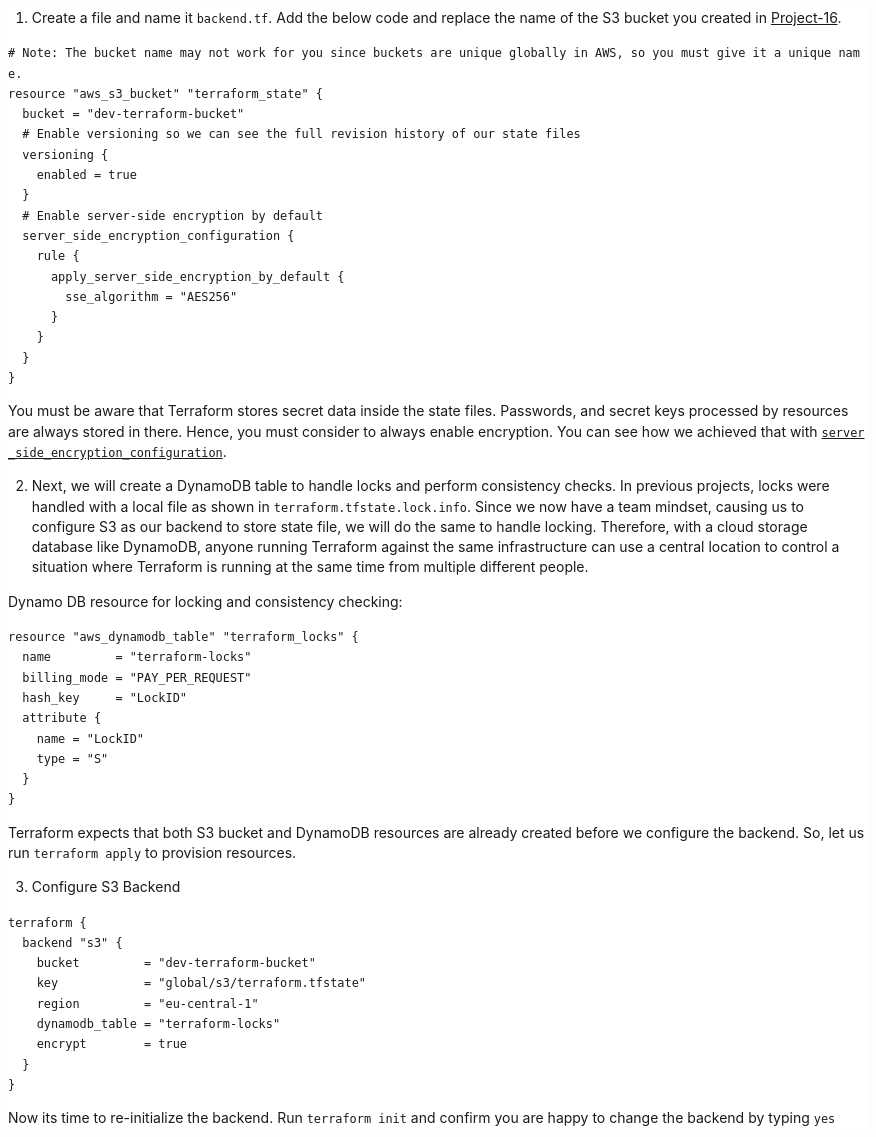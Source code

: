 1. Create a file and name it `backend.tf`. Add the below code and replace the name of the S3 bucket you created in [Project-16](https://expert-pbl.darey.io/en/latest/project16.html).

```
# Note: The bucket name may not work for you since buckets are unique globally in AWS, so you must give it a unique name.
resource "aws_s3_bucket" "terraform_state" {
  bucket = "dev-terraform-bucket"
  # Enable versioning so we can see the full revision history of our state files
  versioning {
    enabled = true
  }
  # Enable server-side encryption by default
  server_side_encryption_configuration {
    rule {
      apply_server_side_encryption_by_default {
        sse_algorithm = "AES256"
      }
    }
  }
}
```

You must be aware that Terraform stores secret data inside the state files. Passwords, and secret keys processed by resources are always stored in there. Hence, you must consider to always enable encryption. You can see how we achieved that with [`server_side_encryption_configuration`](https://docs.aws.amazon.com/AmazonS3/latest/userguide/serv-side-encryption.html).

2. Next, we will create a DynamoDB table to handle locks and perform consistency checks. In previous projects, locks were handled with a local file as shown in `terraform.tfstate.lock.info`. Since we now have a team mindset, causing us to configure S3 as our backend to store state file, we will do the same to handle locking. Therefore, with a cloud storage database like DynamoDB, anyone running Terraform against the same infrastructure can use a central location to control a situation where Terraform is running at the same time from multiple different people.

Dynamo DB resource for locking and consistency checking:

```
resource "aws_dynamodb_table" "terraform_locks" {
  name         = "terraform-locks"
  billing_mode = "PAY_PER_REQUEST"
  hash_key     = "LockID"
  attribute {
    name = "LockID"
    type = "S"
  }
}
```

Terraform expects that both S3 bucket and DynamoDB resources are already created before we configure the backend. So, let us run `terraform apply` to provision resources.

3. Configure S3 Backend

```
terraform {
  backend "s3" {
    bucket         = "dev-terraform-bucket"
    key            = "global/s3/terraform.tfstate"
    region         = "eu-central-1"
    dynamodb_table = "terraform-locks"
    encrypt        = true
  }
}
```
Now its time to re-initialize the backend. Run `terraform init` and confirm you are happy to change the backend by typing `yes`
